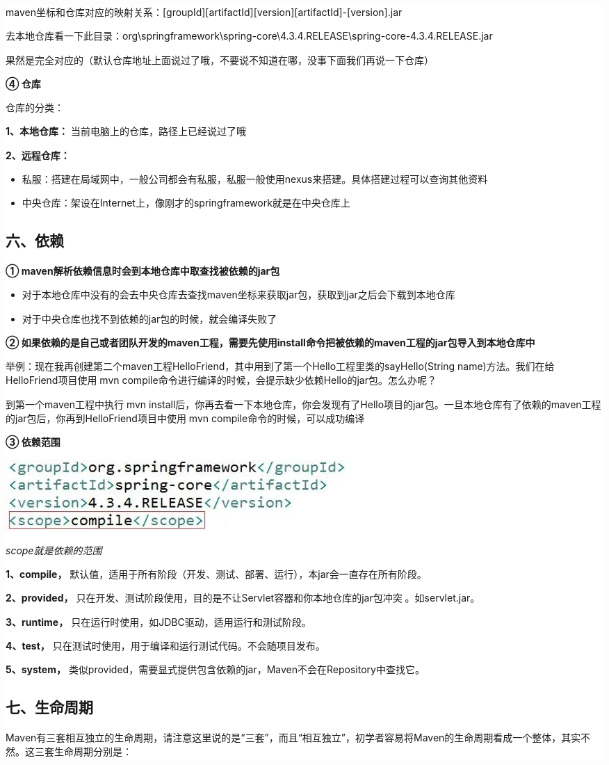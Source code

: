 maven坐标和仓库对应的映射关系：\[groupId\]\[artifactId\]\[version\]\[artifactId\]-\[version\].jar

去本地仓库看一下此目录：org\\springframework\\spring-core\\4.3.4.RELEASE\\spring-core-4.3.4.RELEASE.jar

果然是完全对应的（默认仓库地址上面说过了哦，不要说不知道在哪，没事下面我们再说一下仓库）

**④ 仓库**

仓库的分类：

**1、本地仓库：** 当前电脑上的仓库，路径上已经说过了哦

**2、远程仓库：**

-   私服：搭建在局域网中，一般公司都会有私服，私服一般使用nexus来搭建。具体搭建过程可以查询其他资料
    
-   中央仓库：架设在Internet上，像刚才的springframework就是在中央仓库上
    

## 六、依赖

**① maven解析依赖信息时会到本地仓库中取查找被依赖的jar包**

-   对于本地仓库中没有的会去中央仓库去查找maven坐标来获取jar包，获取到jar之后会下载到本地仓库
    
-   对于中央仓库也找不到依赖的jar包的时候，就会编译失败了
    

**② 如果依赖的是自己或者团队开发的maven工程，需要先使用install命令把被依赖的maven工程的jar包导入到本地仓库中**

举例：现在我再创建第二个maven工程HelloFriend，其中用到了第一个Hello工程里类的sayHello(String name)方法。我们在给HelloFriend项目使用 mvn compile命令进行编译的时候，会提示缺少依赖Hello的jar包。怎么办呢？

到第一个maven工程中执行 mvn install后，你再去看一下本地仓库，你会发现有了Hello项目的jar包。一旦本地仓库有了依赖的maven工程的jar包后，你再到HelloFriend项目中使用 mvn compile命令的时候，可以成功编译

**③ 依赖范围**

**![706a20f8ef811c77313635e6b3aaa531.png](assets/706a20f8ef811c77313635e6b3aaa531.png)**

_scope就是依赖的范围_

**1、compile，** 默认值，适用于所有阶段（开发、测试、部署、运行），本jar会一直存在所有阶段。

**2、provided，** 只在开发、测试阶段使用，目的是不让Servlet容器和你本地仓库的jar包冲突 。如servlet.jar。

**3、runtime，** 只在运行时使用，如JDBC驱动，适用运行和测试阶段。

**4、test，** 只在测试时使用，用于编译和运行测试代码。不会随项目发布。

**5、system，** 类似provided，需要显式提供包含依赖的jar，Maven不会在Repository中查找它。

## 七、生命周期

Maven有三套相互独立的生命周期，请注意这里说的是“三套”，而且“相互独立”，初学者容易将Maven的生命周期看成一个整体，其实不然。这三套生命周期分别是：
